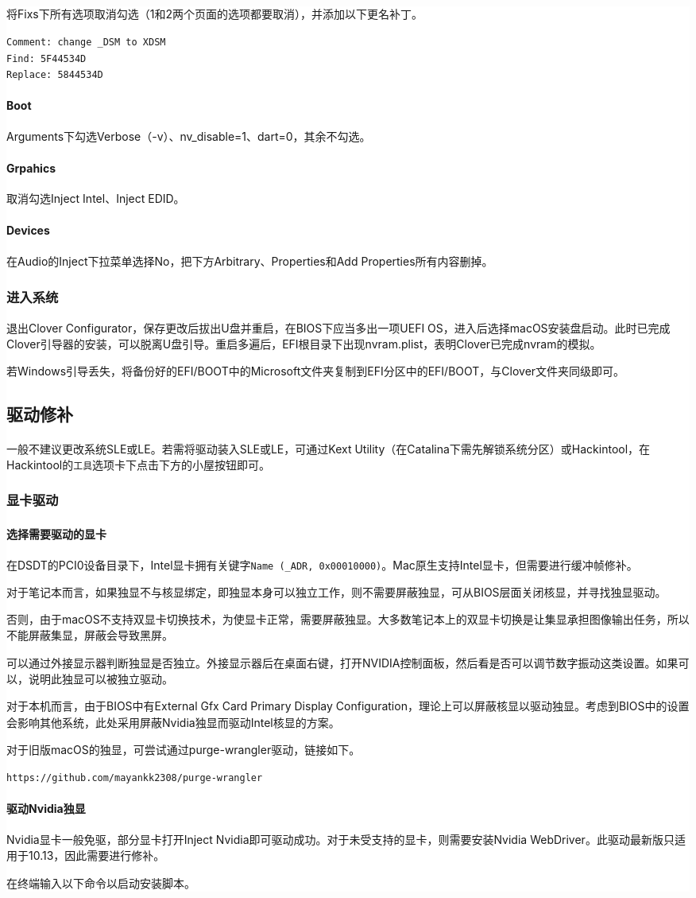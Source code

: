 将Fixs下所有选项取消勾选（1和2两个页面的选项都要取消），并添加以下更名补丁。

```
Comment: change _DSM to XDSM
Find: 5F44534D
Replace: 5844534D
```

#### Boot

Arguments下勾选Verbose（-v）、nv_disable=1、dart=0，其余不勾选。

#### Grpahics

取消勾选Inject Intel、Inject EDID。

#### Devices

在Audio的Inject下拉菜单选择No，把下方Arbitrary、Properties和Add Properties所有内容删掉。

### 进入系统

退出Clover Configurator，保存更改后拔出U盘并重启，在BIOS下应当多出一项UEFI OS，进入后选择macOS安装盘启动。此时已完成Clover引导器的安装，可以脱离U盘引导。重启多遍后，EFI根目录下出现nvram.plist，表明Clover已完成nvram的模拟。

若Windows引导丢失，将备份好的EFI/BOOT中的Microsoft文件夹复制到EFI分区中的EFI/BOOT，与Clover文件夹同级即可。

## 驱动修补

一般不建议更改系统SLE或LE。若需将驱动装入SLE或LE，可通过Kext Utility（在Catalina下需先解锁系统分区）或Hackintool，在Hackintool的`工具`选项卡下点击下方的小屋按钮即可。

### 显卡驱动

#### 选择需要驱动的显卡

在DSDT的PCI0设备目录下，Intel显卡拥有关键字`Name (_ADR, 0x00010000)`。Mac原生支持Intel显卡，但需要进行缓冲帧修补。

对于笔记本而言，如果独显不与核显绑定，即独显本身可以独立工作，则不需要屏蔽独显，可从BIOS层面关闭核显，并寻找独显驱动。

否则，由于macOS不支持双显卡切换技术，为使显卡正常，需要屏蔽独显。大多数笔记本上的双显卡切换是让集显承担图像输出任务，所以不能屏蔽集显，屏蔽会导致黑屏。

可以通过外接显示器判断独显是否独立。外接显示器后在桌面右键，打开NVIDIA控制面板，然后看是否可以调节数字振动这类设置。如果可以，说明此独显可以被独立驱动。

对于本机而言，由于BIOS中有External Gfx Card Primary Display Configuration，理论上可以屏蔽核显以驱动独显。考虑到BIOS中的设置会影响其他系统，此处采用屏蔽Nvidia独显而驱动Intel核显的方案。

对于旧版macOS的独显，可尝试通过purge-wrangler驱动，链接如下。

```
https://github.com/mayankk2308/purge-wrangler
```

#### 驱动Nvidia独显

Nvidia显卡一般免驱，部分显卡打开Inject Nvidia即可驱动成功。对于未受支持的显卡，则需要安装Nvidia WebDriver。此驱动最新版只适用于10.13，因此需要进行修补。

在终端输入以下命令以启动安装脚本。
